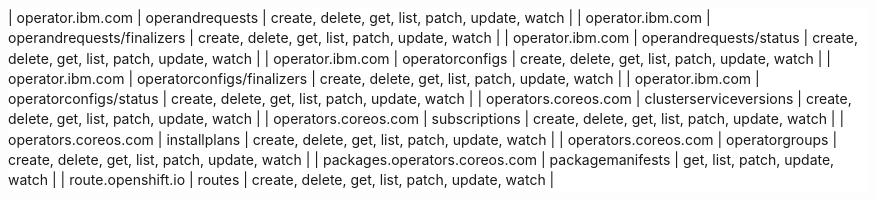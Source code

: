 | operator.ibm.com                         | operandrequests                          | create, delete, get, list, patch, update, watch                                  |
| operator.ibm.com                         | operandrequests/finalizers               | create, delete, get, list, patch, update, watch                                  |
| operator.ibm.com                         | operandrequests/status                   | create, delete, get, list, patch, update, watch                                  |
| operator.ibm.com                         | operatorconfigs                          | create, delete, get, list, patch, update, watch                                  |
| operator.ibm.com                         | operatorconfigs/finalizers               | create, delete, get, list, patch, update, watch                                  |
| operator.ibm.com                         | operatorconfigs/status                   | create, delete, get, list, patch, update, watch                                  |
| operators.coreos.com                     | clusterserviceversions                   | create, delete, get, list, patch, update, watch                                  |
| operators.coreos.com                     | subscriptions                            | create, delete, get, list, patch, update, watch                                  |
| operators.coreos.com                     | installplans                             | create, delete, get, list, patch, update, watch                                  |
| operators.coreos.com                     | operatorgroups                           | create, delete, get, list, patch, update, watch                                  |
| packages.operators.coreos.com            | packagemanifests                         | get, list, patch, update, watch                                                  |
| route.openshift.io                       | routes                                   | create, delete, get, list, patch, update, watch                                  |
